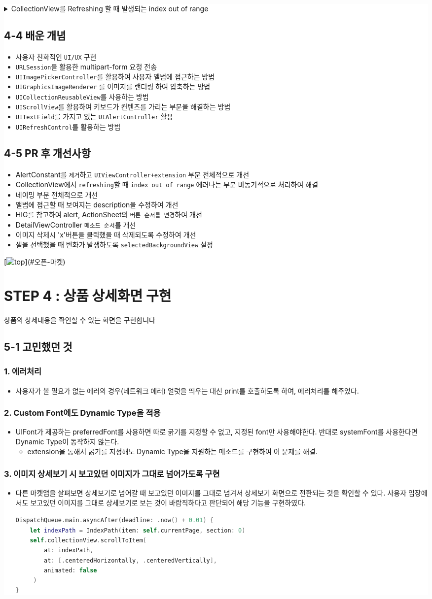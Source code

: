 <details><summary>CollectionView를 Refreshing 할 때 발생되는 index out of range</summary></details>


## 4-4 배운 개념

- 사용자 친화적인 `UI/UX` 구현
- `URLSession`을 활용한 multipart-form 요청 전송
- `UIImagePickerController`를 활용하여 사용자 앨범에 접근하는 방법
- `UIGraphicsImageRenderer` 를 이미지를 랜더링 하여 압축하는 방법
- `UICollectionReusableView`를 사용하는 방법
- `UIScrollView`를 활용하여 키보드가 컨텐츠를 가리는 부분을 해결하는 방법
- `UITextField`를 가지고 있는 `UIAlertController` 활용
- `UIRefreshControl`를 활용하는 방법

## 4-5 PR 후 개선사항

- AlertConstant를 `제거`하고 `UIViewController+extension` 부분 전체적으로 개선
- CollectionView에서 `refreshing`할 때 `index out of range` 에러나는 부분 비동기적으로 처리하여 해결
- 네이밍 부분 전체적으로 개선
- 앨범에 접근할 때 보여지는 description을 수정하여 개선
- HIG를 참고하여 alert, ActionSheet의 `버튼 순서를 변경`하여 개선
- DetailViewController `메소드 순서`를 개선
- 이미지 삭제시 'x'버튼을 클릭했을 때 삭제되도록 수정하여 개선
- 셀을 선택했을 때 변화가 발생하도록 `selectedBackgroundView` 설정

[![top](https://img.shields.io/badge/top-%23000000.svg?&amp;style=for-the-badge&amp;logo=Acclaim&amp;logoColor=white&amp;)](#오픈-마켓)

# STEP 4 : 상품 상세화면 구현

상품의 상세내용을 확인할 수 있는 화면을 구현합니다

## 5-1 고민했던 것

### 1. 에러처리

- 사용자가 볼 필요가 없는 에러의 경우(네트워크 에러) 얼럿을 띄우는 대신 print를 호출하도록 하여, 에러처리를 해주었다.

### 2. Custom Font에도 Dynamic Type을 적용

- UIFont가 제공하는 preferredFont를 사용하면 따로 굵기를 지정할 수 없고, 지정된 font만 사용해야한다. 반대로 systemFont를 사용한다면 Dynamic Type이 동작하지 않는다.
    - extension을 통해서 굵기를 지정해도 Dynamic Type을 지원하는 메소드를 구현하여 이 문제를 해결.

### 3. 이미지 상세보기 시 보고있던 이미지가 그대로 넘어가도록 구현

- 다른 마켓앱을 살펴보면 상세보기로 넘어갈 때 보고있던 이미지를 그대로 넘겨서 상세보기 화면으로 전환되는 것을 확인할 수 있다. 사용자 입장에서도 보고있던 이미지를 그대로 상세보기로 보는 것이 바람직하다고 판단되어 해당 기능을 구현하였다.
    
    ```swift
    DispatchQueue.main.asyncAfter(deadline: .now() + 0.01) {
        let indexPath = IndexPath(item: self.currentPage, section: 0)
        self.collectionView.scrollToItem(
            at: indexPath,
            at: [.centeredHorizontally, .centeredVertically],
            animated: false
         )
    }
    ```
    